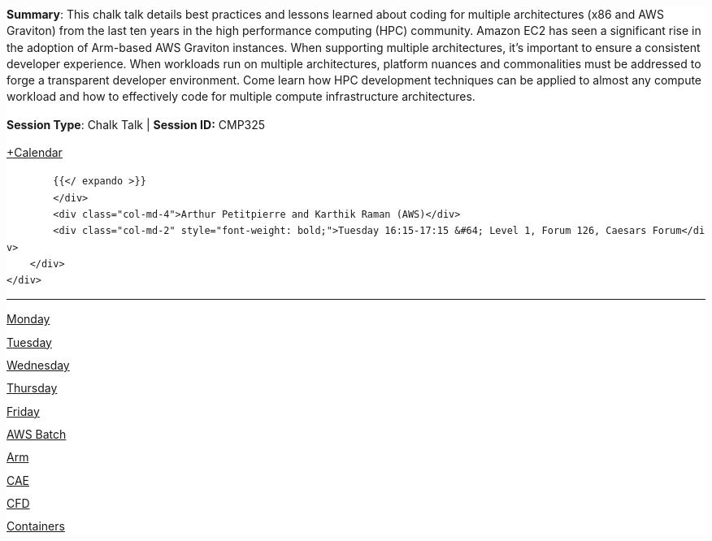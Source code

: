 <p><b>Summary</b>: This chalk talk details best practices and lessons learned about coding for multiple architectures (x86 and AWS Graviton) from the last ten years in the high performance computing (HPC) community. Amazon EC2 has seen a significant rise in the adoption of Arm-based AWS Graviton instances. When supporting multiple architectures, it’s important to ensure a consistent developer experience. When workloads run on multiple architectures, platform nuances and commonalities must be addressed to forge a transparent developer environment. Come learn how HPC development techniques can be applied to almost any compute workload and how to effectively code for multiple compute infrastructure architectures.</p>
<p><b>Session Type</b>: Chalk Talk | <b>Session ID:</b> CMP325</p>
<a href="/reinvent/49c665980972.ics" class="btn btn-light btn-lg active" role="button" aria-pressed="true" style="margin-top: 8px;">+Calendar</a>

            {{</ expando >}}
            </div>
            <div class="col-md-4">Arthur Petitpierre and Karthik Raman (AWS)</div>
            <div class="col-md-2" style="font-weight: bold;">Tuesday 16:15-17:15 &#64; Level 1, Forum 126, Caesars Forum</div>
        </div>
    </div>
</div>
</div>
<hr>
<div class="container-fluid"><div class="row"><div class="col-xs-auto" style="margin-top: 8px;">
    <a href="/reinvent/#Monday" class="btn btn-dark btn-lg active" role="button" aria-pressed="true">Monday</a>
    </div>
<div class="col-xs-auto" style="margin-top: 8px;">
    <a href="/reinvent/#Tuesday" class="btn btn-dark btn-lg active" role="button" aria-pressed="true">Tuesday</a>
    </div>
<div class="col-xs-auto" style="margin-top: 8px;">
    <a href="/reinvent/#Wednesday" class="btn btn-dark btn-lg active" role="button" aria-pressed="true">Wednesday</a>
    </div>
<div class="col-xs-auto" style="margin-top: 8px;">
    <a href="/reinvent/#Thursday" class="btn btn-dark btn-lg active" role="button" aria-pressed="true">Thursday</a>
    </div>
<div class="col-xs-auto" style="margin-top: 8px;">
    <a href="/reinvent/#Friday" class="btn btn-dark btn-lg active" role="button" aria-pressed="true">Friday</a>
    </div>
<div class="col-xs-auto" style="margin-top: 8px;">
    <a href="/reinvent/#AWS Batch" class="btn btn-dark btn-lg active" role="button" aria-pressed="true">AWS Batch</a>
    </div>
<div class="col-xs-auto" style="margin-top: 8px;">
    <a href="/reinvent/#Arm" class="btn btn-dark btn-lg active" role="button" aria-pressed="true">Arm</a>
    </div>
<div class="col-xs-auto" style="margin-top: 8px;">
    <a href="/reinvent/#CAE" class="btn btn-dark btn-lg active" role="button" aria-pressed="true">CAE</a>
    </div>
<div class="col-xs-auto" style="margin-top: 8px;">
    <a href="/reinvent/#CFD" class="btn btn-dark btn-lg active" role="button" aria-pressed="true">CFD</a>
    </div>
<div class="col-xs-auto" style="margin-top: 8px;">
    <a href="/reinvent/#Containers" class="btn btn-dark btn-lg active" role="button" aria-pressed="true">Containers</a>
    </div>
<div class="col-xs-auto" style="margin-top: 8px;">